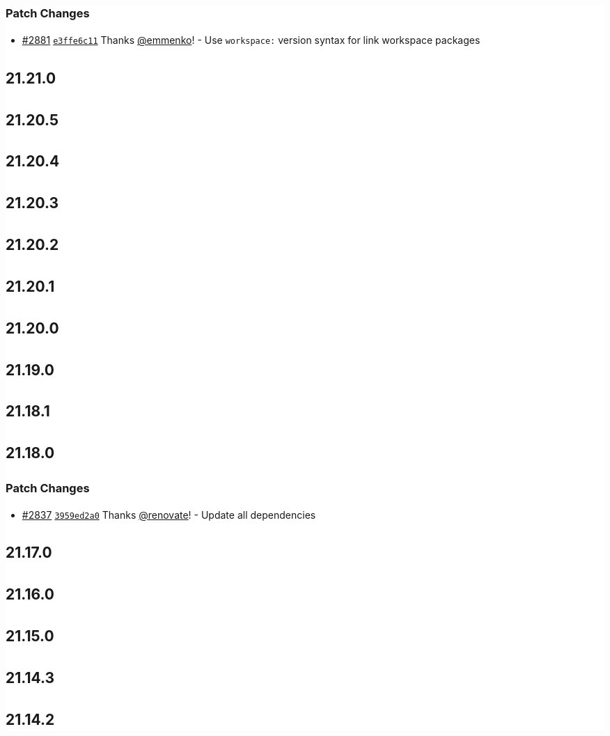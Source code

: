### Patch Changes

- [#2881](https://github.com/commercetools/merchant-center-application-kit/pull/2881) [`e3ffe6c11`](https://github.com/commercetools/merchant-center-application-kit/commit/e3ffe6c11ff993296028219ab8c45562dc294963) Thanks [@emmenko](https://github.com/emmenko)! - Use `workspace:` version syntax for link workspace packages

## 21.21.0

## 21.20.5

## 21.20.4

## 21.20.3

## 21.20.2

## 21.20.1

## 21.20.0

## 21.19.0

## 21.18.1

## 21.18.0

### Patch Changes

- [#2837](https://github.com/commercetools/merchant-center-application-kit/pull/2837) [`3959ed2a0`](https://github.com/commercetools/merchant-center-application-kit/commit/3959ed2a0012077b6366c3a22c749fe7d6e74784) Thanks [@renovate](https://github.com/apps/renovate)! - Update all dependencies

## 21.17.0

## 21.16.0

## 21.15.0

## 21.14.3

## 21.14.2
